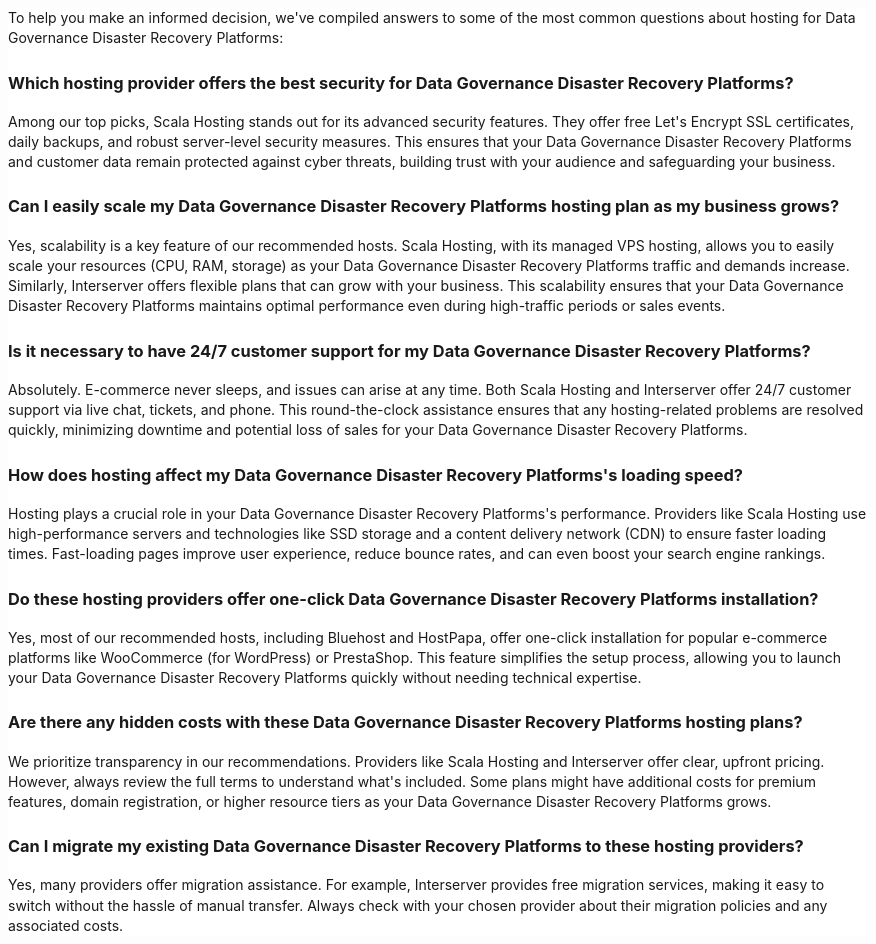To help you make an informed decision, we've compiled answers to some of the most common questions about hosting for Data Governance Disaster Recovery Platforms:

### Which hosting provider offers the best security for Data Governance Disaster Recovery Platforms? 
Among our top picks, Scala Hosting stands out for its advanced security features. They offer free Let's Encrypt SSL certificates, daily backups, and robust server-level security measures. This ensures that your Data Governance Disaster Recovery Platforms and customer data remain protected against cyber threats, building trust with your audience and safeguarding your business.

### Can I easily scale my Data Governance Disaster Recovery Platforms hosting plan as my business grows? 
Yes, scalability is a key feature of our recommended hosts. Scala Hosting, with its managed VPS hosting, allows you to easily scale your resources (CPU, RAM, storage) as your Data Governance Disaster Recovery Platforms traffic and demands increase. Similarly, Interserver offers flexible plans that can grow with your business. This scalability ensures that your Data Governance Disaster Recovery Platforms maintains optimal performance even during high-traffic periods or sales events.

### Is it necessary to have 24/7 customer support for my Data Governance Disaster Recovery Platforms? 
Absolutely. E-commerce never sleeps, and issues can arise at any time. Both Scala Hosting and Interserver offer 24/7 customer support via live chat, tickets, and phone. This round-the-clock assistance ensures that any hosting-related problems are resolved quickly, minimizing downtime and potential loss of sales for your Data Governance Disaster Recovery Platforms.

### How does hosting affect my Data Governance Disaster Recovery Platforms's loading speed? 
Hosting plays a crucial role in your Data Governance Disaster Recovery Platforms's performance. Providers like Scala Hosting use high-performance servers and technologies like SSD storage and a content delivery network (CDN) to ensure faster loading times. Fast-loading pages improve user experience, reduce bounce rates, and can even boost your search engine rankings.

### Do these hosting providers offer one-click Data Governance Disaster Recovery Platforms installation? 
Yes, most of our recommended hosts, including Bluehost and HostPapa, offer one-click installation for popular e-commerce platforms like WooCommerce (for WordPress) or PrestaShop. This feature simplifies the setup process, allowing you to launch your Data Governance Disaster Recovery Platforms quickly without needing technical expertise.

### Are there any hidden costs with these Data Governance Disaster Recovery Platforms hosting plans? 
We prioritize transparency in our recommendations. Providers like Scala Hosting and Interserver offer clear, upfront pricing. However, always review the full terms to understand what's included. Some plans might have additional costs for premium features, domain registration, or higher resource tiers as your Data Governance Disaster Recovery Platforms grows.

### Can I migrate my existing Data Governance Disaster Recovery Platforms to these hosting providers? 
Yes, many providers offer migration assistance. For example, Interserver provides free migration services, making it easy to switch without the hassle of manual transfer. Always check with your chosen provider about their migration policies and any associated costs.
